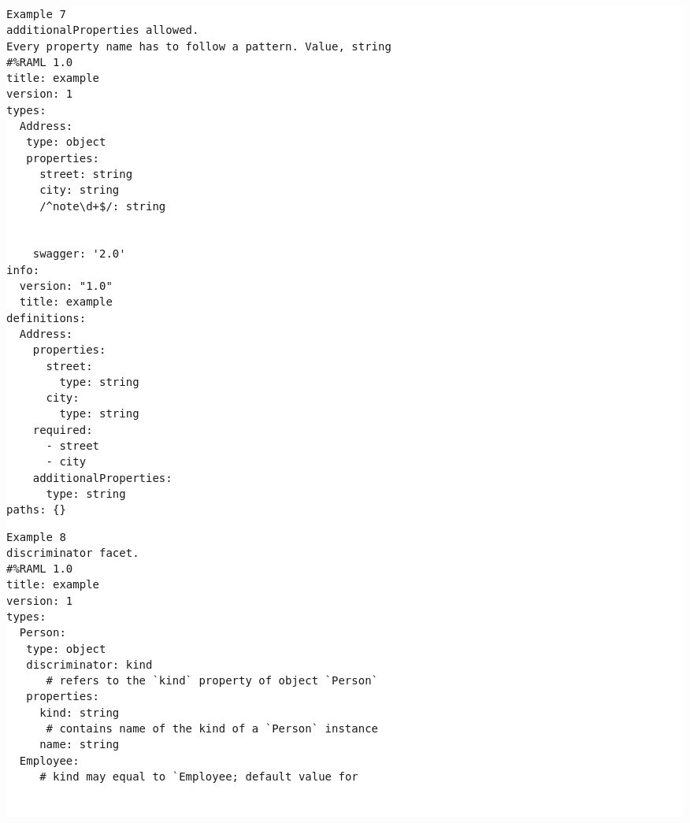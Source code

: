 </td>
  </tr>
  <tr>
    <td>
<pre>
Example 7
additionalProperties allowed. 
Every property name has to follow a pattern. Value, string
#%RAML 1.0
title: example
version: 1
types:
  Address:
   type: object
   properties:
     street: string
     city: string
     /^note\d+$/: string</td>
    <td></td>
    <td></td>
    <td>swagger: '2.0'
info:
  version: "1.0"
  title: example
definitions:
  Address:
    properties:
      street: 
        type: string
      city: 
        type: string
    required:
      - street
      - city
    additionalProperties:
      type: string
paths: {}
</pre>
</td>
  </tr>
  <tr>
    <td>
<pre>
Example 8
discriminator facet. 
#%RAML 1.0
title: example
version: 1
types:
  Person:
   type: object
   discriminator: kind 
      # refers to the `kind` property of object `Person`
   properties:
     kind: string 
      # contains name of the kind of a `Person` instance
     name: string
  Employee: 
     # kind may equal to `Employee; default value for